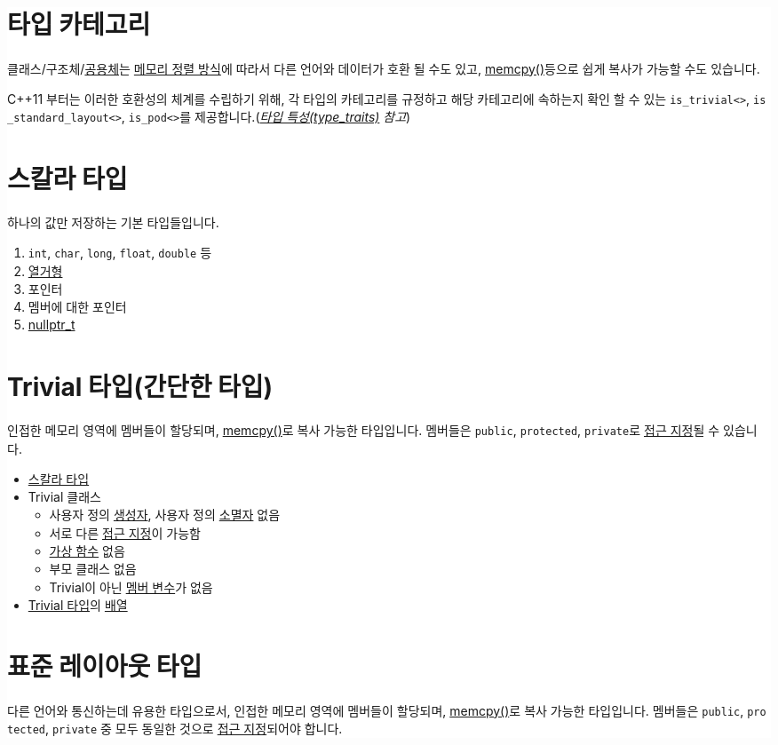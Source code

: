 # 타입 카테고리

클래스/구조체/[공용체](https://tango1202.github.io/legacy-cpp-guide/legacy-cpp-guide-struct-class-union/#%EA%B3%B5%EC%9A%A9%EC%B2%B4)는 [메모리 정렬 방식](https://tango1202.github.io/legacy-cpp-oop/legacy-cpp-oop-member-variable/#%EA%B0%9C%EC%B2%B4-%ED%81%AC%EA%B8%B0%EC%99%80-%EB%A9%94%EB%AA%A8%EB%A6%AC-%EC%A0%95%EB%A0%AC)에 따라서 다른 언어와 데이터가 호환 될 수도 있고, [memcpy()](https://tango1202.github.io/mordern-cpp-stl/mordern-cpp-stl-string/#c%EC%8A%A4%ED%83%80%EC%9D%BC-%EB%AC%B8%EC%9E%90%EC%97%B4-%ED%95%A8%EC%88%98)등으로 쉽게 복사가 가능할 수도 있습니다.

C++11 부터는 이러한 호환성의 체계를 수립하기 위해, 각 타입의 카테고리를 규정하고 해당 카테고리에 속하는지 확인 할 수 있는 `is_trivial<>`, `is_standard_layout<>`, `is_pod<>`를 제공합니다.(*[타입 특성(type_traits)](https://tango1202.github.io/mordern-cpp/mordern-cpp-type_traits/) 참고*)

# 스칼라 타입

하나의 값만 저장하는 기본 타입들입니다.

1. `int`, `char`, `long`, `float`, `double` 등
2. [열거형](https://tango1202.github.io/legacy-cpp-guide/legacy-cpp-guide-enum/)
3. 포인터
4. 멤버에 대한 포인터
5. [nullptr_t](https://tango1202.github.io/mordern-cpp/mordern-cpp-type/#nullptr_t)

# Trivial 타입(간단한 타입)

인접한 메모리 영역에 멤버들이 할당되며, [memcpy()](https://tango1202.github.io/mordern-cpp-stl/mordern-cpp-stl-string/#c%EC%8A%A4%ED%83%80%EC%9D%BC-%EB%AC%B8%EC%9E%90%EC%97%B4-%ED%95%A8%EC%88%98)로 복사 가능한 타입입니다. 멤버들은 `public`, `protected`, `private`로 [접근 지정](https://tango1202.github.io/legacy-cpp-guide/legacy-cpp-guide-struct-class-union/#%EC%A0%91%EA%B7%BC-%EC%A7%80%EC%A0%95%EC%9E%90)될 수 있습니다.

* [스칼라 타입](https://tango1202.github.io/mordern-cpp/mordern-cpp-type/#%EC%8A%A4%EC%B9%BC%EB%9D%BC-%ED%83%80%EC%9E%85)
* Trivial 클래스
   * 사용자 정의 [생성자](https://tango1202.github.io/legacy-cpp-oop/legacy-cpp-oop-constructors/), 사용자 정의 [소멸자](https://tango1202.github.io/legacy-cpp-oop/legacy-cpp-oop-destructors/) 없음
   * 서로 다른 [접근 지정](https://tango1202.github.io/legacy-cpp-guide/legacy-cpp-guide-struct-class-union/#%EC%A0%91%EA%B7%BC-%EC%A7%80%EC%A0%95%EC%9E%90)이 가능함
   * [가상 함수](https://tango1202.github.io/legacy-cpp-oop/legacy-cpp-oop-member-function/#%EA%B0%80%EC%83%81-%ED%95%A8%EC%88%98) 없음
   * 부모 클래스 없음
   * Trivial이 아닌 [멤버 변수](https://tango1202.github.io/legacy-cpp-oop/legacy-cpp-oop-member-variable/)가 없음
* [Trivial 타입](https://tango1202.github.io/mordern-cpp/mordern-cpp-type/#trivial-%ED%83%80%EC%9E%85%EA%B0%84%EB%8B%A8%ED%95%9C-%ED%83%80%EC%9E%85)의 [배열](https://tango1202.github.io/legacy-cpp-guide/legacy-cpp-guide-array/)

# 표준 레이아웃 타입

다른 언어와 통신하는데 유용한 타입으로서, 인접한 메모리 영역에 멤버들이 할당되며, [memcpy()](https://tango1202.github.io/mordern-cpp-stl/mordern-cpp-stl-string/#c%EC%8A%A4%ED%83%80%EC%9D%BC-%EB%AC%B8%EC%9E%90%EC%97%B4-%ED%95%A8%EC%88%98)로 복사 가능한 타입입니다. 멤버들은 `public`, `protected`, `private` 중 모두 동일한 것으로 [접근 지정](https://tango1202.github.io/legacy-cpp-guide/legacy-cpp-guide-struct-class-union/#%EC%A0%91%EA%B7%BC-%EC%A7%80%EC%A0%95%EC%9E%90)되어야 합니다.
